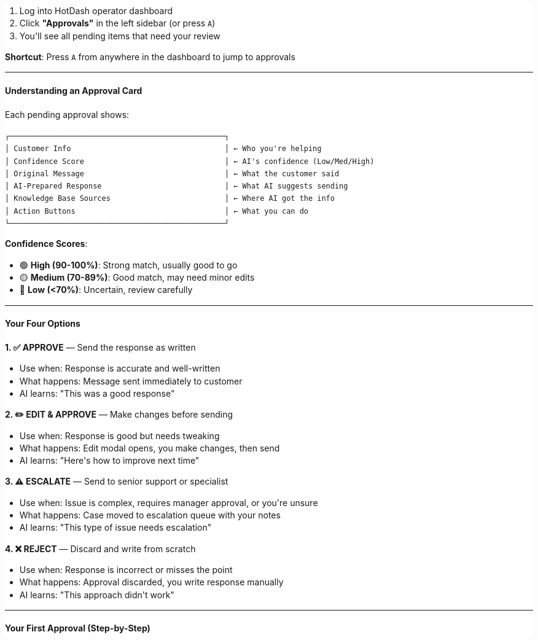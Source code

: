 1. Log into HotDash operator dashboard
2. Click **"Approvals"** in the left sidebar (or press `A`)
3. You'll see all pending items that need your review

**Shortcut**: Press `A` from anywhere in the dashboard to jump to approvals

---

#### Understanding an Approval Card

Each pending approval shows:

```
┌─────────────────────────────────────────────────┐
│ Customer Info                                   │ ← Who you're helping
│ Confidence Score                                │ ← AI's confidence (Low/Med/High)
│ Original Message                                │ ← What the customer said
│ AI-Prepared Response                            │ ← What AI suggests sending
│ Knowledge Base Sources                          │ ← Where AI got the info
│ Action Buttons                                  │ ← What you can do
└─────────────────────────────────────────────────┘
```

**Confidence Scores**:
- 🟢 **High (90-100%)**: Strong match, usually good to go
- 🟡 **Medium (70-89%)**: Good match, may need minor edits
- 🔴 **Low (<70%)**: Uncertain, review carefully

---

#### Your Four Options

**1. ✅ APPROVE** — Send the response as written
- Use when: Response is accurate and well-written
- What happens: Message sent immediately to customer
- AI learns: "This was a good response"

**2. ✏️ EDIT & APPROVE** — Make changes before sending
- Use when: Response is good but needs tweaking
- What happens: Edit modal opens, you make changes, then send
- AI learns: "Here's how to improve next time"

**3. ⚠️ ESCALATE** — Send to senior support or specialist
- Use when: Issue is complex, requires manager approval, or you're unsure
- What happens: Case moved to escalation queue with your notes
- AI learns: "This type of issue needs escalation"

**4. ❌ REJECT** — Discard and write from scratch
- Use when: Response is incorrect or misses the point
- What happens: Approval discarded, you write response manually
- AI learns: "This approach didn't work"

---

#### Your First Approval (Step-by-Step)
